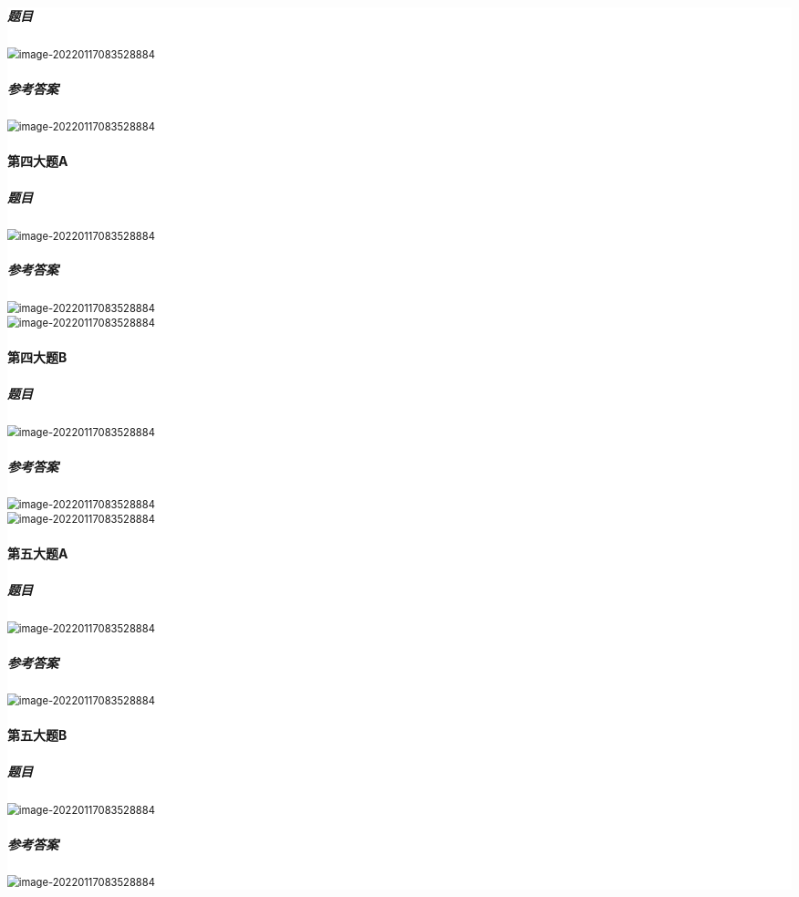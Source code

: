 ##### 题目

<img src="https://telegraph-image-5ms.pages.dev/file/243c140e4e476602b02bd.png" alt="image-20220117083528884" style="display: block; margin-left: auto; margin-right: auto; zoom:80%;">

##### 参考答案

<img src="https://telegraph-image-5ms.pages.dev/file/c18c1432689d48a107b24.jpg" alt="image-20220117083528884" style="display: block; margin-left: auto; margin-right: auto; zoom:80%;">

#### 第四大题A

##### 题目

<img src="https://telegraph-image-5ms.pages.dev/file/fbaa4d4e06ec593b9e7bc.png" alt="image-20220117083528884" style="display: block; margin-left: auto; margin-right: auto; zoom:80%;">

##### 参考答案

<img src="https://telegraph-image-5ms.pages.dev/file/3f43b0b049b15e9298ee5.jpg" alt="image-20220117083528884" style="display: block; margin-left: auto; margin-right: auto; zoom:80%;">

<img src="https://telegraph-image-5ms.pages.dev/file/420ec89f34406543cbe20.jpg" alt="image-20220117083528884" style="display: block; margin-left: auto; margin-right: auto; zoom:80%;">

#### 第四大题B

##### 题目

<img src="https://telegraph-image-5ms.pages.dev/file/b3ae0dd9d1e2bd0d7c9ee.png" alt="image-20220117083528884" style="display: block; margin-left: auto; margin-right: auto; zoom:80%;">

##### 参考答案

<img src="https://telegraph-image-5ms.pages.dev/file/9f031a4546b4c875dc261.jpg" alt="image-20220117083528884" style="display: block; margin-left: auto; margin-right: auto; zoom:80%;">

<img src="https://telegraph-image-5ms.pages.dev/file/d16d7a13a3fc372f38d8d.jpg" alt="image-20220117083528884" style="display: block; margin-left: auto; margin-right: auto; zoom:80%;">

#### 第五大题A

##### 题目

<img src="https://telegraph-image-5ms.pages.dev/file/911c894a37cddee8f0dee.png" alt="image-20220117083528884" style="display: block; margin-left: auto; margin-right: auto; zoom:80%;">

##### 参考答案

<img src="https://telegraph-image-5ms.pages.dev/file/549fdfd4c52c9d33ac15f.jpg" alt="image-20220117083528884" style="display: block; margin-left: auto; margin-right: auto; zoom:80%;">

#### 第五大题B

##### 题目

<img src="https://telegraph-image-5ms.pages.dev/file/a6c7b7586f7855f5de288.png" alt="image-20220117083528884" style="display: block; margin-left: auto; margin-right: auto; zoom:80%;">

##### 参考答案

<img src="https://telegraph-image-5ms.pages.dev/file/491a85b61b4b92e08b58c.jpg" alt="image-20220117083528884" style="display: block; margin-left: auto; margin-right: auto; zoom:80%;">
